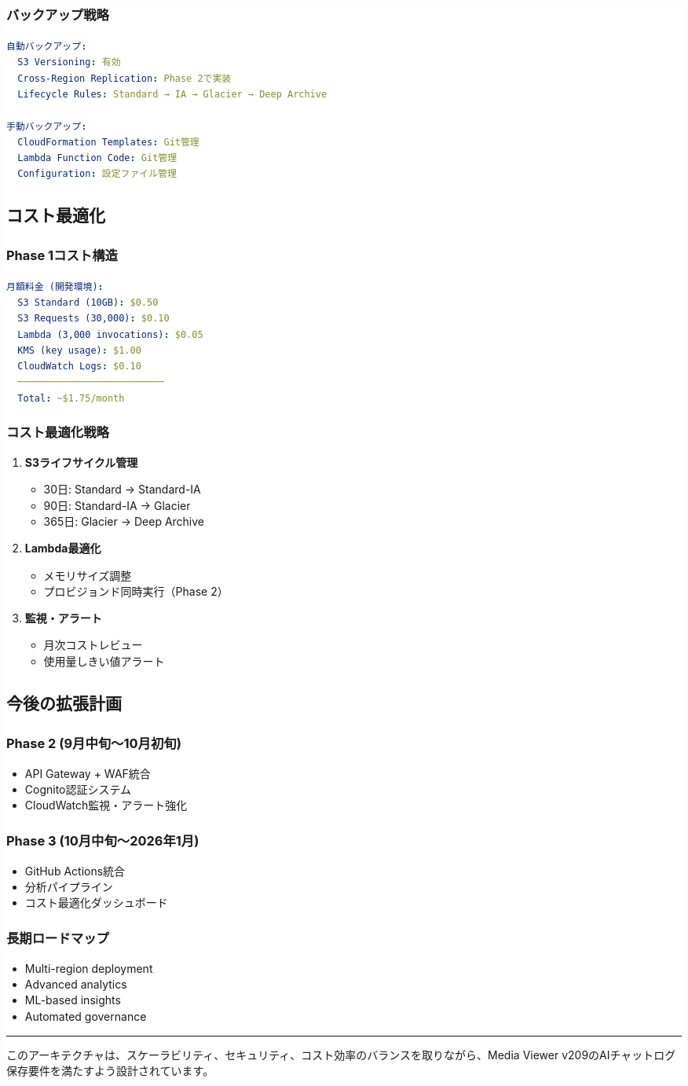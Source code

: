 ### バックアップ戦略

```yaml
自動バックアップ:
  S3 Versioning: 有効
  Cross-Region Replication: Phase 2で実装
  Lifecycle Rules: Standard → IA → Glacier → Deep Archive

手動バックアップ:
  CloudFormation Templates: Git管理
  Lambda Function Code: Git管理
  Configuration: 設定ファイル管理
```

## コスト最適化

### Phase 1コスト構造

```yaml
月額料金 (開発環境):
  S3 Standard (10GB): $0.50
  S3 Requests (30,000): $0.10
  Lambda (3,000 invocations): $0.05
  KMS (key usage): $1.00
  CloudWatch Logs: $0.10
  ──────────────────────────
  Total: ~$1.75/month
```

### コスト最適化戦略

1. **S3ライフサイクル管理**
   - 30日: Standard → Standard-IA
   - 90日: Standard-IA → Glacier
   - 365日: Glacier → Deep Archive

2. **Lambda最適化**
   - メモリサイズ調整
   - プロビジョンド同時実行（Phase 2）

3. **監視・アラート**
   - 月次コストレビュー
   - 使用量しきい値アラート

## 今後の拡張計画

### Phase 2 (9月中旬〜10月初旬)
- API Gateway + WAF統合
- Cognito認証システム
- CloudWatch監視・アラート強化

### Phase 3 (10月中旬〜2026年1月)
- GitHub Actions統合
- 分析パイプライン
- コスト最適化ダッシュボード

### 長期ロードマップ
- Multi-region deployment
- Advanced analytics
- ML-based insights
- Automated governance

---

このアーキテクチャは、スケーラビリティ、セキュリティ、コスト効率のバランスを取りながら、Media Viewer v209のAIチャットログ保存要件を満たすよう設計されています。